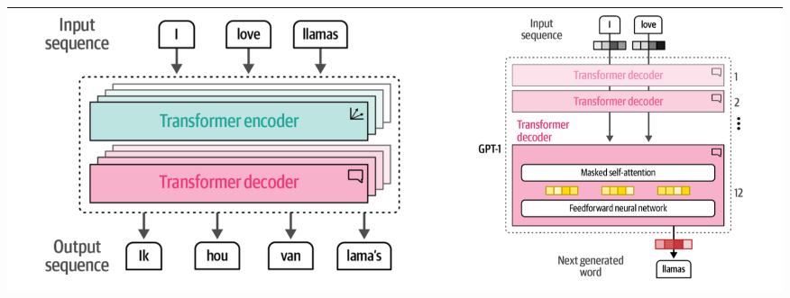 | ![Hands-On Large Language Models Figure 1-16. The Transformer is a combination of stacked encoder and decoder blocks.](./README.assets/the_transformer.png) | ![![Hands-On Large Language Models Figure 1-1. A peek into the history of Language AI.](./README.assets/a_peek_into_the_history_of_language_ai.png)](./README.assets/the_architecture_of_a_gpt_1.png) |
| ------------------------------------------------------------ | ------------------------------------------------------------ |
